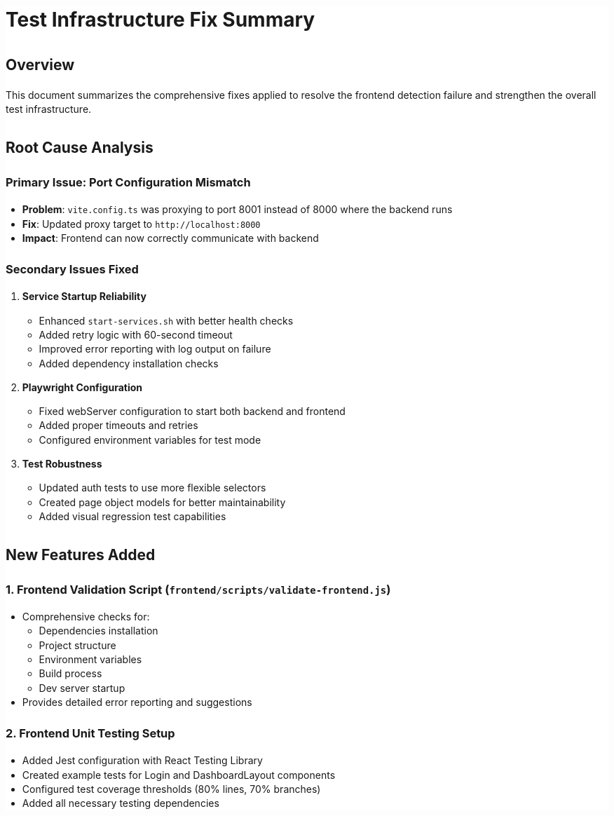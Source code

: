 # Test Infrastructure Fix Summary

## Overview
This document summarizes the comprehensive fixes applied to resolve the frontend detection failure and strengthen the overall test infrastructure.

## Root Cause Analysis

### Primary Issue: Port Configuration Mismatch
- **Problem**: `vite.config.ts` was proxying to port 8001 instead of 8000 where the backend runs
- **Fix**: Updated proxy target to `http://localhost:8000`
- **Impact**: Frontend can now correctly communicate with backend

### Secondary Issues Fixed

1. **Service Startup Reliability**
   - Enhanced `start-services.sh` with better health checks
   - Added retry logic with 60-second timeout
   - Improved error reporting with log output on failure
   - Added dependency installation checks

2. **Playwright Configuration**
   - Fixed webServer configuration to start both backend and frontend
   - Added proper timeouts and retries
   - Configured environment variables for test mode

3. **Test Robustness**
   - Updated auth tests to use more flexible selectors
   - Created page object models for better maintainability
   - Added visual regression test capabilities

## New Features Added

### 1. Frontend Validation Script (`frontend/scripts/validate-frontend.js`)
- Comprehensive checks for:
  - Dependencies installation
  - Project structure
  - Environment variables
  - Build process
  - Dev server startup
- Provides detailed error reporting and suggestions

### 2. Frontend Unit Testing Setup
- Added Jest configuration with React Testing Library
- Created example tests for Login and DashboardLayout components
- Configured test coverage thresholds (80% lines, 70% branches)
- Added all necessary testing dependencies
